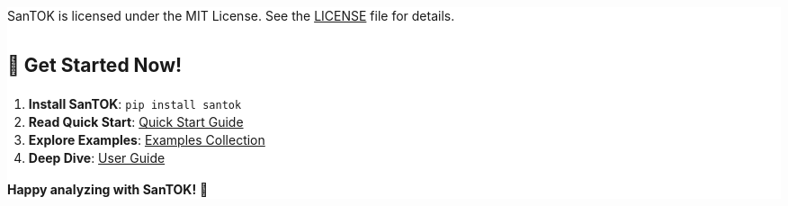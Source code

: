 SanTOK is licensed under the MIT License. See the [LICENSE](LICENSE) file for details.

## 🎉 Get Started Now!

1. **Install SanTOK**: `pip install santok`
2. **Read Quick Start**: [Quick Start Guide](docs/guides/QUICK_START.md)
3. **Explore Examples**: [Examples Collection](docs/guides/EXAMPLES.md)
4. **Deep Dive**: [User Guide](docs/guides/USER_GUIDE.md)

**Happy analyzing with SanTOK!** 🚀

